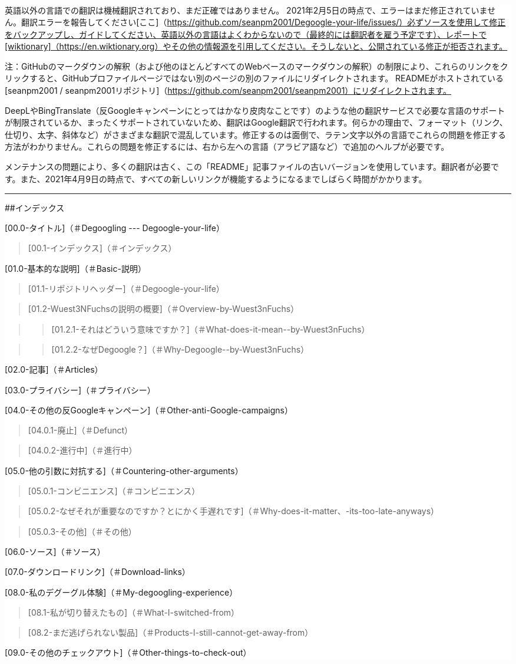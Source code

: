 英語以外の言語での翻訳は機械翻訳されており、まだ正確ではありません。 2021年2月5日の時点で、エラーはまだ修正されていません。翻訳エラーを報告してください[ここ]（https://github.com/seanpm2001/Degoogle-your-life/issues/）必ずソースを使用して修正をバックアップし、ガイドしてください、英語以外の言語はよくわからないので（最終的には翻訳者を雇う予定です）、レポートで[wiktionary]（https://en.wiktionary.org）やその他の情報源を引用してください。そうしないと、公開されている修正が拒否されます。

注：GitHubのマークダウンの解釈（および他のほとんどすべてのWebベースのマークダウンの解釈）の制限により、これらのリンクをクリックすると、GitHubプロファイルページではない別のページの別のファイルにリダイレクトされます。 READMEがホストされている[seanpm2001 / seanpm2001リポジトリ]（https://github.com/seanpm2001/seanpm2001）にリダイレクトされます。

DeepLやBingTranslate（反Googleキャンペーンにとってはかなり皮肉なことです）のような他の翻訳サービスで必要な言語のサポートが制限されているか、まったくサポートされていないため、翻訳はGoogle翻訳で行われます。何らかの理由で、フォーマット（リンク、仕切り、太字、斜体など）がさまざまな翻訳で混乱しています。修正するのは面倒で、ラテン文字以外の言語でこれらの問題を修正する方法がわかりません。これらの問題を修正するには、右から左への言語（アラビア語など）で追加のヘルプが必要です。

メンテナンスの問題により、多くの翻訳は古く、この「README」記事ファイルの古いバージョンを使用しています。翻訳者が必要です。また、2021年4月9日の時点で、すべての新しいリンクが機能するようになるまでしばらく時間がかかります。

***

##インデックス

[00.0-タイトル]（＃Degoogling --- Degoogle-your-life）

> [00.1-インデックス]（＃インデックス）

[01.0-基本的な説明]（＃Basic-説明）

> [01.1-リポジトリヘッダー]（＃Degoogle-your-life）

> [01.2-Wuest3NFuchsの説明の概要]（＃Overview-by-Wuest3nFuchs）

>> [01.2.1-それはどういう意味ですか？]（＃What-does-it-mean--by-Wuest3nFuchs）

>> [01.2.2-なぜDegoogle？]（＃Why-Degoogle--by-Wuest3nFuchs）

[02.0-記事]（＃Articles）

[03.0-プライバシー]（＃プライバシー）

[04.0-その他の反Googleキャンペーン]（＃Other-anti-Google-campaigns）

> [04.0.1-廃止]（＃Defunct）

> [04.0.2-進行中]（＃進行中）

[05.0-他の引数に対抗する]（＃Countering-other-arguments）

> [05.0.1-コンビニエンス]（＃コンビニエンス）

> [05.0.2-なぜそれが重要なのですか？とにかく手遅れです]（＃Why-does-it-matter、-its-too-late-anyways）

> [05.0.3-その他]（＃その他）

[06.0-ソース]（＃ソース）

[07.0-ダウンロードリンク]（＃Download-links）

[08.0-私のデグーグル体験]（＃My-degoogling-experience）

> [08.1-私が切り替えたもの]（＃What-I-switched-from）

> [08.2-まだ逃げられない製品]（＃Products-I-still-cannot-get-away-from）

[09.0-その他のチェックアウト]（＃Other-things-to-check-out）
